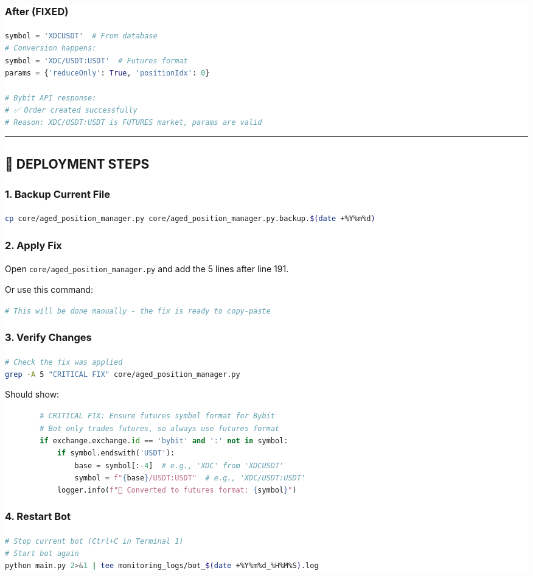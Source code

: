 ### After (FIXED)
```python
symbol = 'XDCUSDT'  # From database
# Conversion happens:
symbol = 'XDC/USDT:USDT'  # Futures format
params = {'reduceOnly': True, 'positionIdx': 0}

# Bybit API response:
# ✅ Order created successfully
# Reason: XDC/USDT:USDT is FUTURES market, params are valid
```

---

## 🚀 DEPLOYMENT STEPS

### 1. Backup Current File
```bash
cp core/aged_position_manager.py core/aged_position_manager.py.backup.$(date +%Y%m%d)
```

### 2. Apply Fix
Open `core/aged_position_manager.py` and add the 5 lines after line 191.

Or use this command:
```bash
# This will be done manually - the fix is ready to copy-paste
```

### 3. Verify Changes
```bash
# Check the fix was applied
grep -A 5 "CRITICAL FIX" core/aged_position_manager.py
```

Should show:
```python
        # CRITICAL FIX: Ensure futures symbol format for Bybit
        # Bot only trades futures, so always use futures format
        if exchange.exchange.id == 'bybit' and ':' not in symbol:
            if symbol.endswith('USDT'):
                base = symbol[:-4]  # e.g., 'XDC' from 'XDCUSDT'
                symbol = f"{base}/USDT:USDT"  # e.g., 'XDC/USDT:USDT'
            logger.info(f"🔄 Converted to futures format: {symbol}")
```

### 4. Restart Bot
```bash
# Stop current bot (Ctrl+C in Terminal 1)
# Start bot again
python main.py 2>&1 | tee monitoring_logs/bot_$(date +%Y%m%d_%H%M%S).log
```
